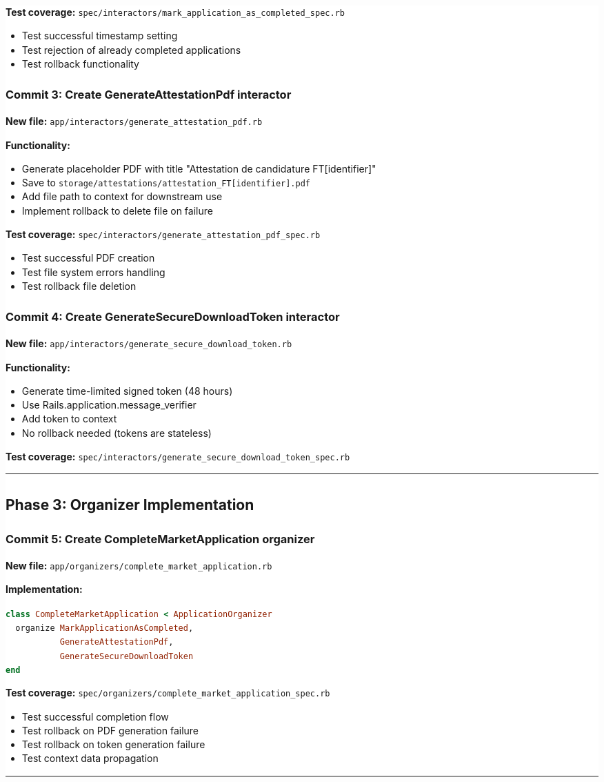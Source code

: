 ```ruby
```

**Test coverage:** `spec/interactors/mark_application_as_completed_spec.rb`
- Test successful timestamp setting
- Test rejection of already completed applications
- Test rollback functionality

### Commit 3: Create GenerateAttestationPdf interactor

**New file:** `app/interactors/generate_attestation_pdf.rb`

**Functionality:**
- Generate placeholder PDF with title "Attestation de candidature FT[identifier]"
- Save to `storage/attestations/attestation_FT[identifier].pdf`
- Add file path to context for downstream use
- Implement rollback to delete file on failure

**Test coverage:** `spec/interactors/generate_attestation_pdf_spec.rb`
- Test successful PDF creation
- Test file system errors handling
- Test rollback file deletion

### Commit 4: Create GenerateSecureDownloadToken interactor

**New file:** `app/interactors/generate_secure_download_token.rb`

**Functionality:**
- Generate time-limited signed token (48 hours)
- Use Rails.application.message_verifier
- Add token to context
- No rollback needed (tokens are stateless)

**Test coverage:** `spec/interactors/generate_secure_download_token_spec.rb`

---

## Phase 3: Organizer Implementation

### Commit 5: Create CompleteMarketApplication organizer

**New file:** `app/organizers/complete_market_application.rb`

**Implementation:**
```ruby
class CompleteMarketApplication < ApplicationOrganizer
  organize MarkApplicationAsCompleted,
           GenerateAttestationPdf,
           GenerateSecureDownloadToken
end
```

**Test coverage:** `spec/organizers/complete_market_application_spec.rb`
- Test successful completion flow
- Test rollback on PDF generation failure
- Test rollback on token generation failure
- Test context data propagation

---
